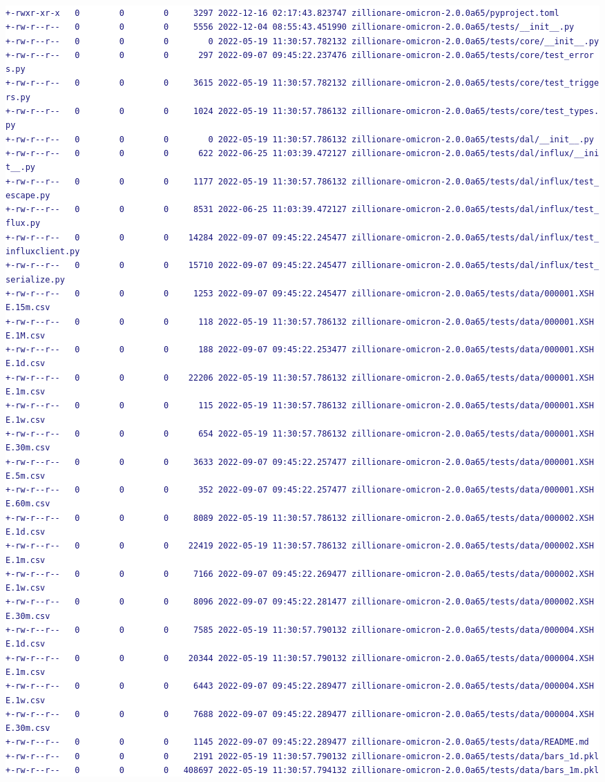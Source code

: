 ```diff
+-rwxr-xr-x   0        0        0     3297 2022-12-16 02:17:43.823747 zillionare-omicron-2.0.0a65/pyproject.toml
+-rw-r--r--   0        0        0     5556 2022-12-04 08:55:43.451990 zillionare-omicron-2.0.0a65/tests/__init__.py
+-rw-r--r--   0        0        0        0 2022-05-19 11:30:57.782132 zillionare-omicron-2.0.0a65/tests/core/__init__.py
+-rw-r--r--   0        0        0      297 2022-09-07 09:45:22.237476 zillionare-omicron-2.0.0a65/tests/core/test_errors.py
+-rw-r--r--   0        0        0     3615 2022-05-19 11:30:57.782132 zillionare-omicron-2.0.0a65/tests/core/test_triggers.py
+-rw-r--r--   0        0        0     1024 2022-05-19 11:30:57.786132 zillionare-omicron-2.0.0a65/tests/core/test_types.py
+-rw-r--r--   0        0        0        0 2022-05-19 11:30:57.786132 zillionare-omicron-2.0.0a65/tests/dal/__init__.py
+-rw-r--r--   0        0        0      622 2022-06-25 11:03:39.472127 zillionare-omicron-2.0.0a65/tests/dal/influx/__init__.py
+-rw-r--r--   0        0        0     1177 2022-05-19 11:30:57.786132 zillionare-omicron-2.0.0a65/tests/dal/influx/test_escape.py
+-rw-r--r--   0        0        0     8531 2022-06-25 11:03:39.472127 zillionare-omicron-2.0.0a65/tests/dal/influx/test_flux.py
+-rw-r--r--   0        0        0    14284 2022-09-07 09:45:22.245477 zillionare-omicron-2.0.0a65/tests/dal/influx/test_influxclient.py
+-rw-r--r--   0        0        0    15710 2022-09-07 09:45:22.245477 zillionare-omicron-2.0.0a65/tests/dal/influx/test_serialize.py
+-rw-r--r--   0        0        0     1253 2022-09-07 09:45:22.245477 zillionare-omicron-2.0.0a65/tests/data/000001.XSHE.15m.csv
+-rw-r--r--   0        0        0      118 2022-05-19 11:30:57.786132 zillionare-omicron-2.0.0a65/tests/data/000001.XSHE.1M.csv
+-rw-r--r--   0        0        0      188 2022-09-07 09:45:22.253477 zillionare-omicron-2.0.0a65/tests/data/000001.XSHE.1d.csv
+-rw-r--r--   0        0        0    22206 2022-05-19 11:30:57.786132 zillionare-omicron-2.0.0a65/tests/data/000001.XSHE.1m.csv
+-rw-r--r--   0        0        0      115 2022-05-19 11:30:57.786132 zillionare-omicron-2.0.0a65/tests/data/000001.XSHE.1w.csv
+-rw-r--r--   0        0        0      654 2022-05-19 11:30:57.786132 zillionare-omicron-2.0.0a65/tests/data/000001.XSHE.30m.csv
+-rw-r--r--   0        0        0     3633 2022-09-07 09:45:22.257477 zillionare-omicron-2.0.0a65/tests/data/000001.XSHE.5m.csv
+-rw-r--r--   0        0        0      352 2022-09-07 09:45:22.257477 zillionare-omicron-2.0.0a65/tests/data/000001.XSHE.60m.csv
+-rw-r--r--   0        0        0     8089 2022-05-19 11:30:57.786132 zillionare-omicron-2.0.0a65/tests/data/000002.XSHE.1d.csv
+-rw-r--r--   0        0        0    22419 2022-05-19 11:30:57.786132 zillionare-omicron-2.0.0a65/tests/data/000002.XSHE.1m.csv
+-rw-r--r--   0        0        0     7166 2022-09-07 09:45:22.269477 zillionare-omicron-2.0.0a65/tests/data/000002.XSHE.1w.csv
+-rw-r--r--   0        0        0     8096 2022-09-07 09:45:22.281477 zillionare-omicron-2.0.0a65/tests/data/000002.XSHE.30m.csv
+-rw-r--r--   0        0        0     7585 2022-05-19 11:30:57.790132 zillionare-omicron-2.0.0a65/tests/data/000004.XSHE.1d.csv
+-rw-r--r--   0        0        0    20344 2022-05-19 11:30:57.790132 zillionare-omicron-2.0.0a65/tests/data/000004.XSHE.1m.csv
+-rw-r--r--   0        0        0     6443 2022-09-07 09:45:22.289477 zillionare-omicron-2.0.0a65/tests/data/000004.XSHE.1w.csv
+-rw-r--r--   0        0        0     7688 2022-09-07 09:45:22.289477 zillionare-omicron-2.0.0a65/tests/data/000004.XSHE.30m.csv
+-rw-r--r--   0        0        0     1145 2022-09-07 09:45:22.289477 zillionare-omicron-2.0.0a65/tests/data/README.md
+-rw-r--r--   0        0        0     2191 2022-05-19 11:30:57.790132 zillionare-omicron-2.0.0a65/tests/data/bars_1d.pkl
+-rw-r--r--   0        0        0   408697 2022-05-19 11:30:57.794132 zillionare-omicron-2.0.0a65/tests/data/bars_1m.pkl
```